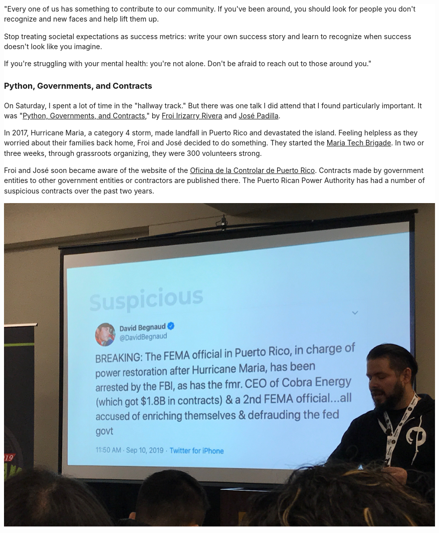 "Every one of us has something to contribute to our community. If you've been around, you should look for people you don't recognize and new faces and help lift them up.

Stop treating societal expectations as success metrics: write your own success story and learn to recognize when success doesn't look like you imagine.

If you're struggling with your mental health: you're not alone. Don't be afraid to reach out to those around you."

### Python, Governments, and Contracts

On Saturday, I spent a lot of time in the "hallway track." But there was one talk I did attend that I found particularly important. It was "[Python, Governments, and Contracts](https://2019.pygotham.org/talks/python-governments-and-contracts/)," by [Froi Irizarry Rivera](https://twitter.com/froidotdev) and [José Padilla](https://twitter.com/jpadilla_).

In 2017, Hurricane Maria, a category 4 storm, made landfall in Puerto Rico and devastated the island. Feeling helpless as they worried about their families back home, Froi and José decided to do something. They started the [Maria Tech Brigade](https://github.com/SoPR/maria-tech-brigade-effort). In two or three weeks, through grassroots organizing, they were 300 volunteers strong.

Froi and José soon became aware of the website of the [Oficina de la Controlar de Puerto Rico](https://www.ocpr.gov.pr/). Contracts made by government entities to other government entities or contractors are published there. The Puerto Rican Power Authority has had a number of suspicious contracts over the past two years. 

![](pygotham-2019-recap-images/froi.png)
